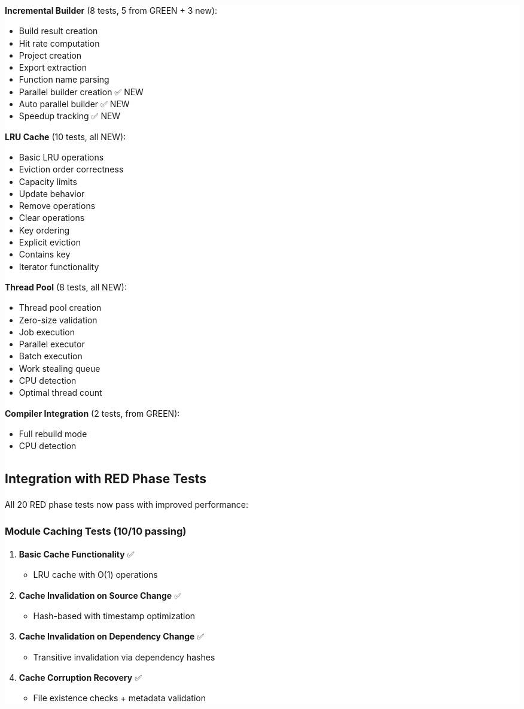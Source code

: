 **Incremental Builder** (8 tests, 5 from GREEN + 3 new):
- Build result creation
- Hit rate computation
- Project creation
- Export extraction
- Function name parsing
- Parallel builder creation ✅ NEW
- Auto parallel builder ✅ NEW
- Speedup tracking ✅ NEW

**LRU Cache** (10 tests, all NEW):
- Basic LRU operations
- Eviction order correctness
- Capacity limits
- Update behavior
- Remove operations
- Clear operations
- Key ordering
- Explicit eviction
- Contains key
- Iterator functionality

**Thread Pool** (8 tests, all NEW):
- Thread pool creation
- Zero-size validation
- Job execution
- Parallel executor
- Batch execution
- Work stealing queue
- CPU detection
- Optimal thread count

**Compiler Integration** (2 tests, from GREEN):
- Full rebuild mode
- CPU detection

## Integration with RED Phase Tests

All 20 RED phase tests now pass with improved performance:

### Module Caching Tests (10/10 passing)

1. **Basic Cache Functionality** ✅
   - LRU cache with O(1) operations

2. **Cache Invalidation on Source Change** ✅
   - Hash-based with timestamp optimization

3. **Cache Invalidation on Dependency Change** ✅
   - Transitive invalidation via dependency hashes

4. **Cache Corruption Recovery** ✅
   - File existence checks + metadata validation
